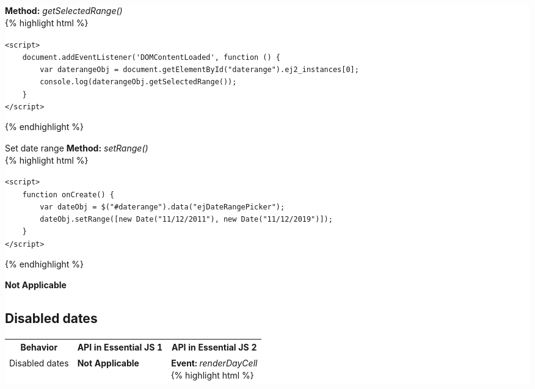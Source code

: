 
</td>
<td>
<b>Method:</b> <i>getSelectedRange()</i>
<br>
{% highlight html %}
    <ejs-daterangepicker id="daterange" startdate="new DateTime(2018,1,1)" enddate="new DateTime(2018,1,10)"></ejs-daterangepicker>

    <script>
        document.addEventListener('DOMContentLoaded', function () {
            var daterangeObj = document.getElementById("daterange").ej2_instances[0];
            console.log(daterangeObj.getSelectedRange());
        }
    </script>
{% endhighlight %}

</td>
</tr>
<tr>
<td>
Set date range
</td>
<td>
<b>Method:</b> <i>setRange()</i>
<br>
{% highlight html %}
    <ej-date-range-picker id="daterange" create="onCreate"></ej-date-range-picker>

    <script>
        function onCreate() {
            var dateObj = $("#daterange").data("ejDateRangePicker");
            dateObj.setRange([new Date("11/12/2011"), new Date("11/12/2019")]);
        }
    </script>
{% endhighlight %}
</td>
<td>
<b>Not Applicable</b>
</td>
</tr>
</thead>
</table>

## Disabled dates

<table>
<thead>
<tr>
<th>Behavior</th>
<th>API in Essential JS 1</th>
<th>API in Essential JS 2</th>
</tr>
<tr>
<td>
Disabled dates
</td>
<td>
<b>Not Applicable</b>
</td>
<td>
<b>Event:</b> <i>renderDayCell</i>
<br>
{% highlight html %}
    <ejs-daterangepicker id="daterange" renderdaycell="disableDaterange"></ejs-daterangepicker>
